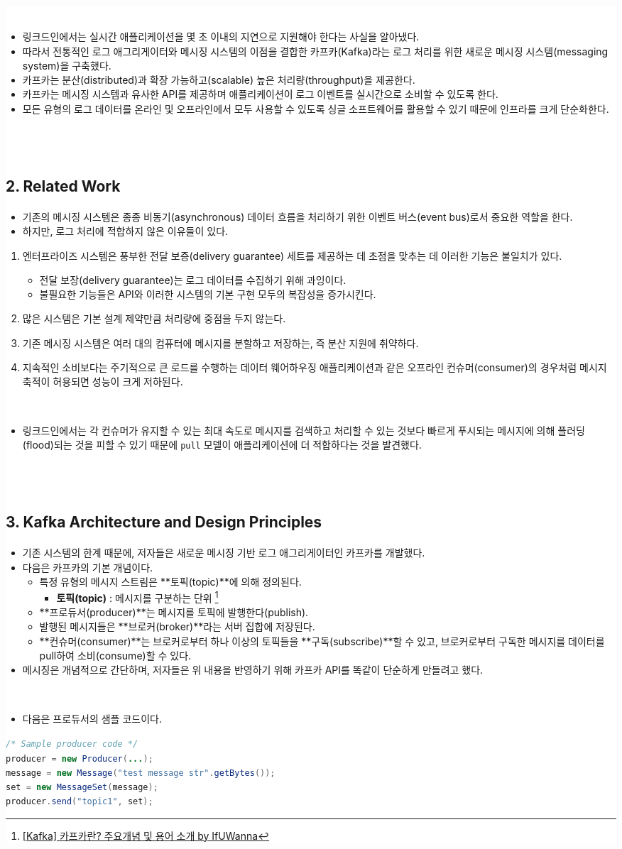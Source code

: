 <br>

- 링크드인에서는 실시간 애플리케이션을 몇 초 이내의 지연으로 지원해야 한다는 사실을 알아냈다.
- 따라서 전통적인 로그 애그리게이터와 메시징 시스템의 이점을 결합한 카프카(Kafka)라는 로그 처리를 위한 새로운 메시징 시스템(messaging system)을 구축했다.
- 카프카는 분산(distributed)과 확장 가능하고(scalable) 높은 처리량(throughput)을 제공한다.
- 카프카는 메시징 시스템과 유사한 API를 제공하며 애플리케이션이 로그 이벤트를 실시간으로 소비할 수 있도록 한다.
- 모든 유형의 로그 데이터를 온라인 및 오프라인에서 모두 사용할 수 있도록 싱글 소프트웨어를 활용할 수 있기 때문에 인프라를 크게 단순화한다.

<br>
<br>

## 2. Related Work

- 기존의 메시징 시스템은 종종 비동기(asynchronous) 데이터 흐름을 처리하기 위한 이벤트 버스(event bus)로서 중요한 역할을 한다.
- 하지만, 로그 처리에 적합하지 않은 이유들이 있다.

1. 엔터프라이즈 시스템은 풍부한 전달 보증(delivery guarantee) 세트를 제공하는 데 초점을 맞추는 데 이러한 기능은 불일치가 있다.

   - 전달 보장(delivery guarantee)는 로그 데이터를 수집하기 위해 과잉이다.
   - 불필요한 기능들은 API와 이러한 시스템의 기본 구현 모두의 복잡성을 증가시킨다.

2. 많은 시스템은 기본 설계 제약만큼 처리량에 중점을 두지 않는다.
3. 기존 메시징 시스템은 여러 대의 컴퓨터에 메시지를 분할하고 저장하는, 즉 분산 지원에 취약하다. 
4. 지속적인 소비보다는 주기적으로 큰 로드를 수행하는 데이터 웨어하우징 애플리케이션과 같은 오프라인 컨슈머(consumer)의 경우처럼 메시지 축적이 허용되면 성능이 크게 저하된다.

<br>

- 링크드인에서는 각 컨슈머가 유지할 수 있는 최대 속도로 메시지를 검색하고 처리할 수 있는 것보다 빠르게 푸시되는 메시지에 의해 플러딩(flood)되는 것을 피할 수 있기 때문에 `pull` 모델이 애플리케이션에 더 적합하다는 것을 발견했다. 

<br>
<br>

## 3. Kafka Architecture and Design Principles

- 기존 시스템의 한계 때문에, 저자들은 새로운 메시징 기반 로그 애그리게이터인 카프카를 개발했다.
- 다음은 카프카의 기본 개념이다.
  - 특정 유형의 메시지 스트림은 **토픽(topic)**에 의해 정의된다.
    - **토픽(topic)** : 메시지를 구분하는 단위 [^3]
  - **프로듀서(producer)**는 메시지를 토픽에 발행한다(publish).
  - 발행된 메시지들은 **브로커(broker)**라는 서버 집합에 저장된다.
  - **컨슈머(consumer)**는 브로커로부터 하나 이상의 토픽들을 **구독(subscribe)**할 수 있고, 브로커로부터 구독한 메시지를 데이터를 pull하여 소비(consume)할 수 있다.
- 메시징은 개념적으로 간단하며, 저자들은 위 내용을 반영하기 위해 카프카 API를 똑같이 단순하게 만들려고 했다. 

<br>

- 다음은 프로듀서의 샘플 코드이다. 

```java
/* Sample producer code */
producer = new Producer(...);
message = new Message("test message str".getBytes());
set = new MessageSet(message);
producer.send("topic1", set);
```


[^1]: [메트릭 - IBM](https://cloud.ibm.com/docs/java?topic=cloud-native-metrics&locale=ko)
[^2]: [페이로드 (컴퓨팅) - 위키백과](https://ko.wikipedia.org/wiki/%ED%8E%98%EC%9D%B4%EB%A1%9C%EB%93%9C_(%EC%BB%B4%ED%93%A8%ED%8C%85))
[^3]: [[Kafka] 카프카란? 주요개념 및 용어 소개 by IfUWanna](https://ifuwanna.tistory.com/487)
[^4]: [[JPA] 플러시(Flush)란 - heejeong Kwon](https://gmlwjd9405.github.io/2019/08/07/what-is-flush.html)
[^5]: [Retrieve - Computer Hope](https://www.computerhope.com/jargon/r/retrieve.htm)
[^6]: [다중 버퍼링 - 위키백과](https://ko.wikipedia.org/wiki/%EB%8B%A4%EC%A4%91_%EB%B2%84%ED%8D%BC%EB%A7%81)
[^7]: [서비스 수준 협약서 - 위키백과](https://ko.wikipedia.org/wiki/%EC%84%9C%EB%B9%84%EC%8A%A4_%EC%88%98%EC%A4%80_%ED%98%91%EC%95%BD%EC%84%9C)
[^8]: [순환 중복 검사 - 위키백과](https://ko.wikipedia.org/wiki/%EC%88%9C%ED%99%98_%EC%A4%91%EB%B3%B5_%EA%B2%80%EC%82%AC)